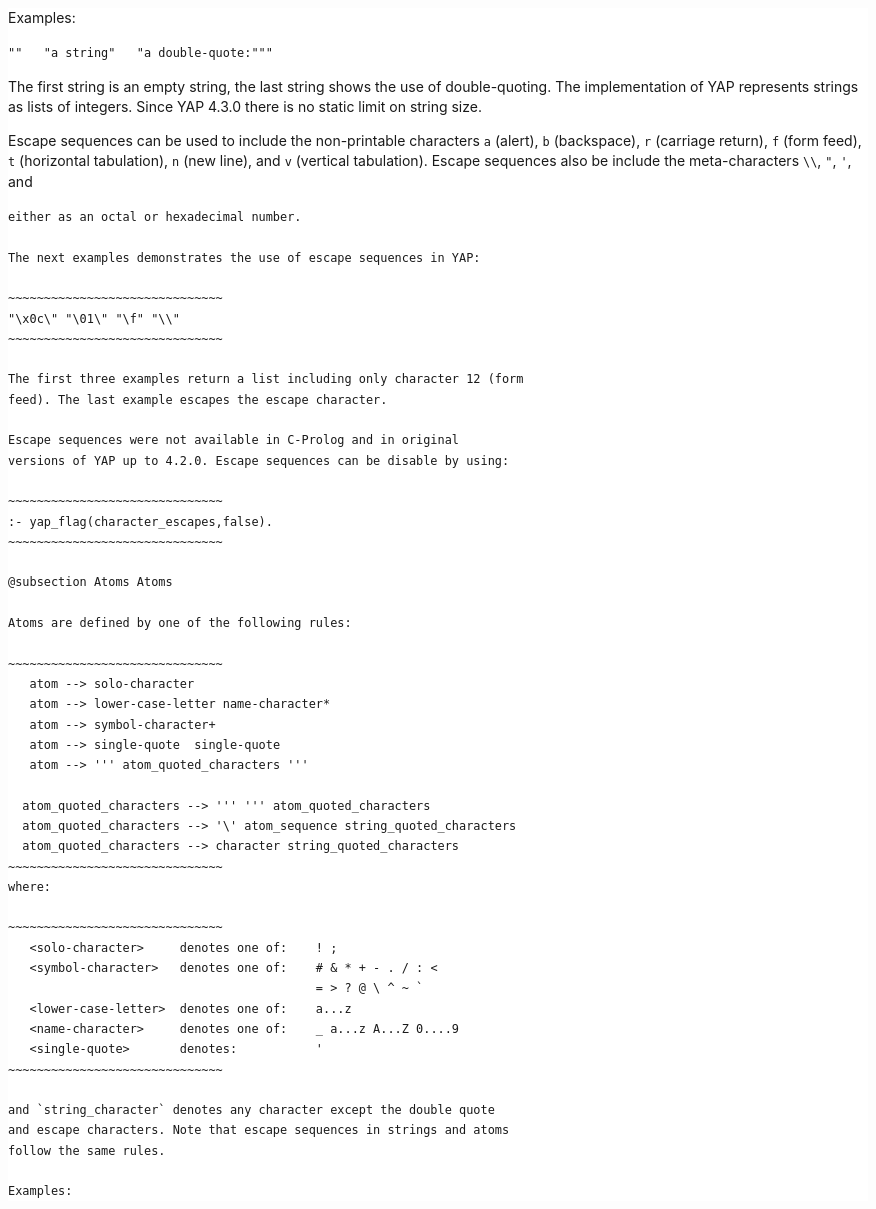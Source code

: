 Examples:

~~~~~~~~~~~~~~~~~~~~~~~~~~~~~~
""   "a string"   "a double-quote:"""
~~~~~~~~~~~~~~~~~~~~~~~~~~~~~~

The first string is an empty string, the last string shows the use of
double-quoting. The implementation of YAP represents strings as
lists of integers. Since YAP 4.3.0 there is no static limit on string
size.

Escape sequences can be used to include the non-printable characters
`a` (alert), `b` (backspace), `r` (carriage return),
`f` (form feed), `t` (horizontal tabulation), `n` (new
line), and `v` (vertical tabulation). Escape sequences also be
include the meta-characters `\\`, `"`, `'`, and
```. Last, one can use escape sequences to include the characters
either as an octal or hexadecimal number.

The next examples demonstrates the use of escape sequences in YAP:

~~~~~~~~~~~~~~~~~~~~~~~~~~~~~~
"\x0c\" "\01\" "\f" "\\"
~~~~~~~~~~~~~~~~~~~~~~~~~~~~~~

The first three examples return a list including only character 12 (form
feed). The last example escapes the escape character.

Escape sequences were not available in C-Prolog and in original
versions of YAP up to 4.2.0. Escape sequences can be disable by using:

~~~~~~~~~~~~~~~~~~~~~~~~~~~~~~
:- yap_flag(character_escapes,false).
~~~~~~~~~~~~~~~~~~~~~~~~~~~~~~

@subsection Atoms Atoms

Atoms are defined by one of the following rules:

~~~~~~~~~~~~~~~~~~~~~~~~~~~~~~
   atom --> solo-character
   atom --> lower-case-letter name-character*
   atom --> symbol-character+
   atom --> single-quote  single-quote
   atom --> ''' atom_quoted_characters '''

  atom_quoted_characters --> ''' ''' atom_quoted_characters
  atom_quoted_characters --> '\' atom_sequence string_quoted_characters
  atom_quoted_characters --> character string_quoted_characters
~~~~~~~~~~~~~~~~~~~~~~~~~~~~~~
where:

~~~~~~~~~~~~~~~~~~~~~~~~~~~~~~
   <solo-character>     denotes one of:    ! ;
   <symbol-character>   denotes one of:    # & * + - . / : <
                                           = > ? @ \ ^ ~ `
   <lower-case-letter>  denotes one of:    a...z
   <name-character>     denotes one of:    _ a...z A...Z 0....9
   <single-quote>       denotes:           '
~~~~~~~~~~~~~~~~~~~~~~~~~~~~~~

and `string_character` denotes any character except the double quote
and escape characters. Note that escape sequences in strings and atoms
follow the same rules.

Examples:

```